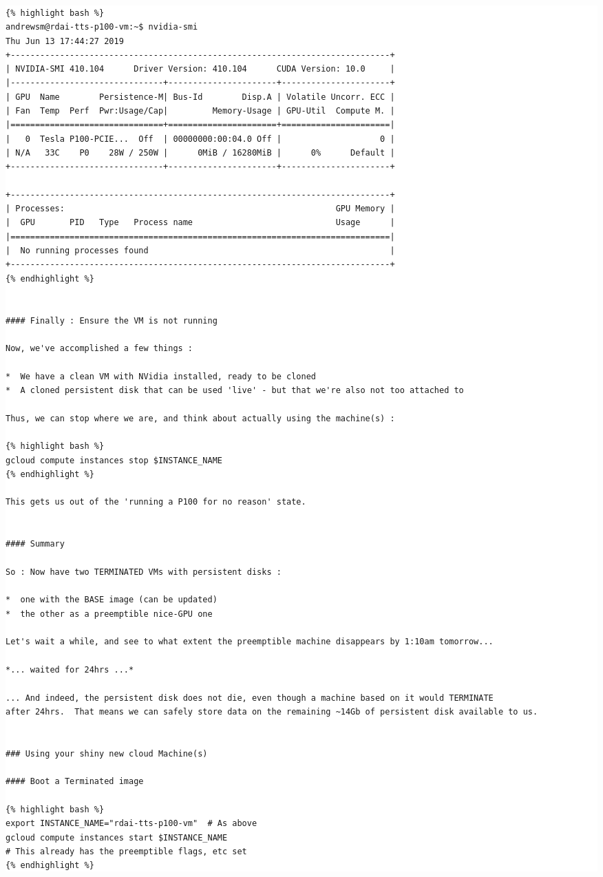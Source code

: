 ``` - Invalid value for field 'resource.disks[0].initializeParams.diskSizeGb': '10'. 
{% highlight bash %}
andrewsm@rdai-tts-p100-vm:~$ nvidia-smi 
Thu Jun 13 17:44:27 2019       
+-----------------------------------------------------------------------------+
| NVIDIA-SMI 410.104      Driver Version: 410.104      CUDA Version: 10.0     |
|-------------------------------+----------------------+----------------------+
| GPU  Name        Persistence-M| Bus-Id        Disp.A | Volatile Uncorr. ECC |
| Fan  Temp  Perf  Pwr:Usage/Cap|         Memory-Usage | GPU-Util  Compute M. |
|===============================+======================+======================|
|   0  Tesla P100-PCIE...  Off  | 00000000:00:04.0 Off |                    0 |
| N/A   33C    P0    28W / 250W |      0MiB / 16280MiB |      0%      Default |
+-------------------------------+----------------------+----------------------+
                                                                               
+-----------------------------------------------------------------------------+
| Processes:                                                       GPU Memory |
|  GPU       PID   Type   Process name                             Usage      |
|=============================================================================|
|  No running processes found                                                 |
+-----------------------------------------------------------------------------+
{% endhighlight %}


#### Finally : Ensure the VM is not running

Now, we've accomplished a few things : 

*  We have a clean VM with NVidia installed, ready to be cloned
*  A cloned persistent disk that can be used 'live' - but that we're also not too attached to

Thus, we can stop where we are, and think about actually using the machine(s) : 

{% highlight bash %}
gcloud compute instances stop $INSTANCE_NAME
{% endhighlight %}

This gets us out of the 'running a P100 for no reason' state.


#### Summary

So : Now have two TERMINATED VMs with persistent disks :

*  one with the BASE image (can be updated)
*  the other as a preemptible nice-GPU one

Let's wait a while, and see to what extent the preemptible machine disappears by 1:10am tomorrow...

*... waited for 24hrs ...*

... And indeed, the persistent disk does not die, even though a machine based on it would TERMINATE
after 24hrs.  That means we can safely store data on the remaining ~14Gb of persistent disk available to us.


### Using your shiny new cloud Machine(s)

#### Boot a Terminated image

{% highlight bash %}
export INSTANCE_NAME="rdai-tts-p100-vm"  # As above
gcloud compute instances start $INSTANCE_NAME
# This already has the preemptible flags, etc set
{% endhighlight %}
```